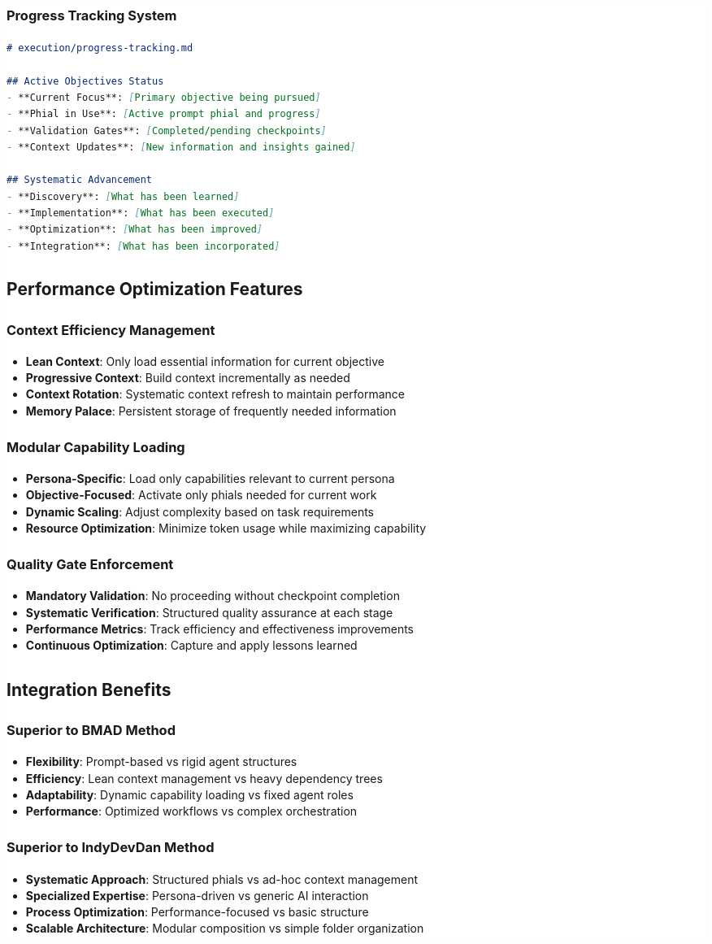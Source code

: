 ### Progress Tracking System
```markdown
# execution/progress-tracking.md

## Active Objectives Status
- **Current Focus**: [Primary objective being pursued]
- **Phial in Use**: [Active prompt phial and progress]
- **Validation Gates**: [Completed/pending checkpoints]
- **Context Updates**: [New information and insights gained]

## Systematic Advancement
- **Discovery**: [What has been learned]
- **Implementation**: [What has been executed]
- **Optimization**: [What has been improved]
- **Integration**: [What has been incorporated]
```

## Performance Optimization Features

### Context Efficiency Management
- **Lean Context**: Only load essential information for current objective
- **Progressive Context**: Build context incrementally as needed
- **Context Rotation**: Systematic context refresh to maintain performance
- **Memory Palace**: Persistent storage of frequently needed information

### Modular Capability Loading
- **Persona-Specific**: Load only capabilities relevant to current persona
- **Objective-Focused**: Activate only phials needed for current work
- **Dynamic Scaling**: Adjust complexity based on task requirements
- **Resource Optimization**: Minimize token usage while maximizing capability

### Quality Gate Enforcement
- **Mandatory Validation**: No proceeding without checkpoint completion
- **Systematic Verification**: Structured quality assurance at each stage
- **Performance Metrics**: Track efficiency and effectiveness improvements
- **Continuous Optimization**: Capture and apply lessons learned

## Integration Benefits

### Superior to BMAD Method
- **Flexibility**: Prompt-based vs rigid agent structures
- **Efficiency**: Lean context management vs heavy dependency trees
- **Adaptability**: Dynamic capability loading vs fixed agent roles
- **Performance**: Optimized workflows vs complex orchestration

### Superior to IndyDevDan Method
- **Systematic Approach**: Structured phials vs ad-hoc context management
- **Specialized Expertise**: Persona-driven vs generic AI interaction
- **Process Optimization**: Performance-focused vs basic structure
- **Scalable Architecture**: Modular composition vs simple folder organization
